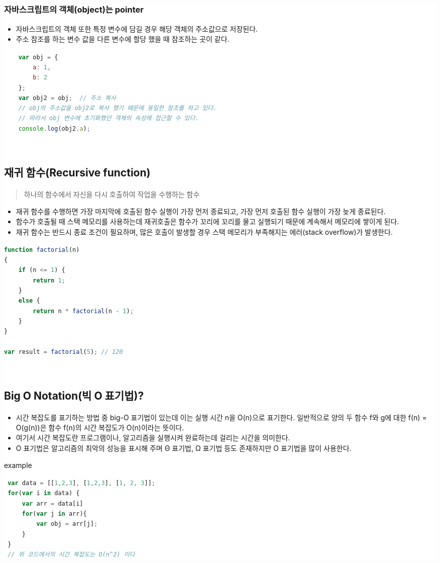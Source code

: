 ### 자바스크립트의 객체(object)는 pointer
  - 자바스크립트의 객체 또한 특정 변수에 담길 경우 해당 객체의 주소값으로 저장된다.
  - 주소 참조를 하는 변수 값을 다른 변수에 할당 했을 때 참조하는 곳이 같다.
```javascript
    var obj = {
        a: 1,
        b: 2
    };
    var obj2 = obj;  // 주소 복사
    // obj의 주소값을 obj2로 복사 했기 때문에 동일한 참조를 하고 있다.
    // 따라서 obj 변수에 초기화했던 객체의 속성에 접근할 수 있다.
    console.log(obj2.a); 
```

<br>

## 재귀 함수(Recursive function)
> 하나의 함수에서 자신을 다시 호출하여 작업을 수행하는 함수 

* 재귀 함수를 수행하면 가장 마지막에 호출된 함수 실행이 가장 먼저 종료되고, 가장 먼저 호출된 함수 실행이 가장 늦게 종료된다.
* 함수가 호출될 때 스택 메모리를 사용하는데 재귀호출은 함수가 꼬리에 꼬리를 물고 실행되기 때문에 계속해서 메모리에 쌓이게 된다.
* 재귀 함수는 반드시 종료 조건이 필요하며, 많은 호출이 발생할 경우 스택 메모리가 부족해지는 에러(stack overflow)가 발생한다.

```javascript
function factorial(n)
{
    if (n <= 1) {
        return 1;
    }
    else {
        return n * factorial(n - 1);
    }
}

var result = factorial(5); // 120
```

<br>

## Big O Notation(빅 O 표기법)?
* 시간 복잡도를 표기하는 방법 중 big-O 표기법이 있는데 이는 실행 시간 n을 O(n)으로 표기한다. 일반적으로 양의 두 함수 f와 g에 대한 f(n) = O(g(n))은 함수 f(n)의 시간 복잡도가 O(n)이라는 뜻이다.
* 여기서 시간 복잡도란 프로그램이나, 알고리즘을 실행시켜 완료하는데 걸리는 시간을 의미한다. 
* O 표기법은 알고리즘의 최악의 성능을 표시해 주며 Θ 표기법,  Ω 표기법 등도 존재하지만 O 표기법을 많이 사용한다.

example
```javascript 
 var data = [[1,2,3], [1,2,3], [1, 2, 3]];
 for(var i in data) {
     var arr = data[i]
     for(var j in arr){
         var obj = arr[j];
     }
 }
 // 위 코드에서의 시간 복잡도는 O(n^2) 이다 
 ```
